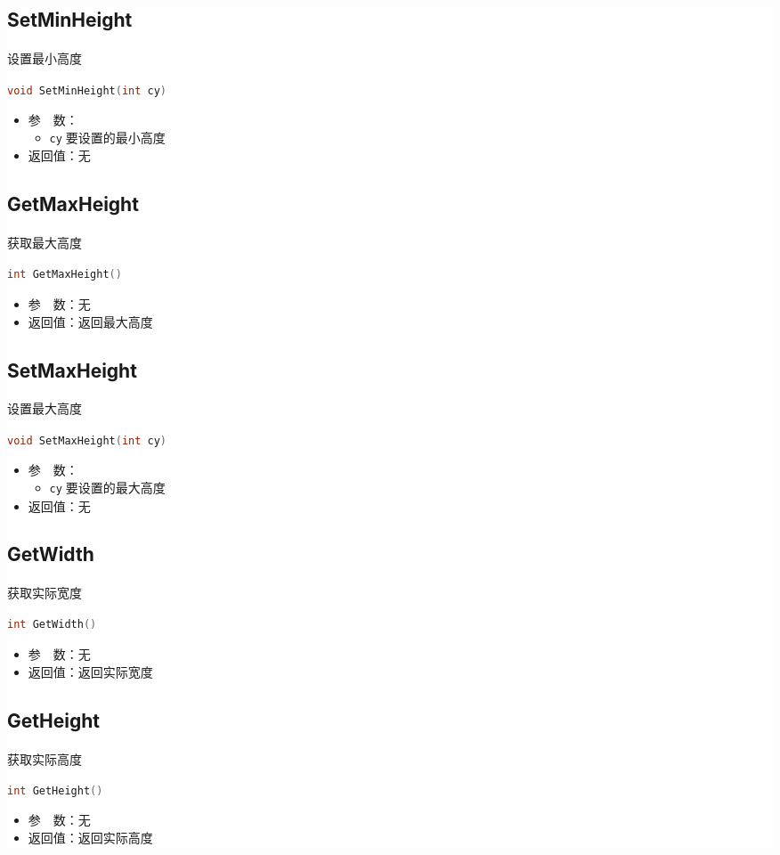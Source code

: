 ## SetMinHeight

设置最小高度

```cpp
void SetMinHeight(int cy)
```

 - 参&emsp;数：  
    - `cy` 要设置的最小高度
 - 返回值：无

## GetMaxHeight

获取最大高度

```cpp
int GetMaxHeight()
```

 - 参&emsp;数：无  
 - 返回值：返回最大高度

## SetMaxHeight

设置最大高度

```cpp
void SetMaxHeight(int cy)
```

 - 参&emsp;数：  
    - `cy` 要设置的最大高度
 - 返回值：无

## GetWidth

获取实际宽度

```cpp
int GetWidth()
```

 - 参&emsp;数：无  
 - 返回值：返回实际宽度

## GetHeight

获取实际高度

```cpp
int GetHeight()
```

 - 参&emsp;数：无  
 - 返回值：返回实际高度
